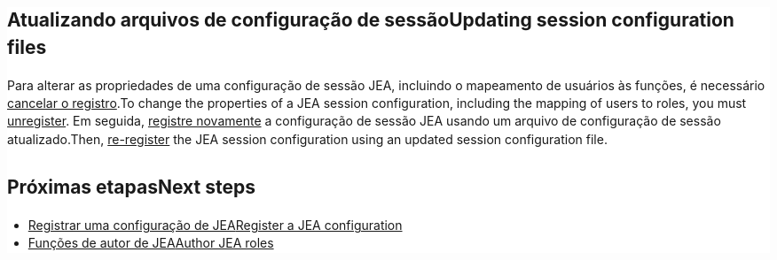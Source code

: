 ## <a name="updating-session-configuration-files"></a><span data-ttu-id="1f9a7-221">Atualizando arquivos de configuração de sessão</span><span class="sxs-lookup"><span data-stu-id="1f9a7-221">Updating session configuration files</span></span>

<span data-ttu-id="1f9a7-222">Para alterar as propriedades de uma configuração de sessão JEA, incluindo o mapeamento de usuários às funções, é necessário [cancelar o registro](register-jea.md#unregistering-jea-configurations).</span><span class="sxs-lookup"><span data-stu-id="1f9a7-222">To change the properties of a JEA session configuration, including the mapping of users to roles, you must [unregister](register-jea.md#unregistering-jea-configurations).</span></span> <span data-ttu-id="1f9a7-223">Em seguida, [registre novamente](register-jea.md) a configuração de sessão JEA usando um arquivo de configuração de sessão atualizado.</span><span class="sxs-lookup"><span data-stu-id="1f9a7-223">Then, [re-register](register-jea.md) the JEA session configuration using an updated session configuration file.</span></span>

## <a name="next-steps"></a><span data-ttu-id="1f9a7-224">Próximas etapas</span><span class="sxs-lookup"><span data-stu-id="1f9a7-224">Next steps</span></span>

- [<span data-ttu-id="1f9a7-225">Registrar uma configuração de JEA</span><span class="sxs-lookup"><span data-stu-id="1f9a7-225">Register a JEA configuration</span></span>](register-jea.md)
- [<span data-ttu-id="1f9a7-226">Funções de autor de JEA</span><span class="sxs-lookup"><span data-stu-id="1f9a7-226">Author JEA roles</span></span>](role-capabilities.md)
